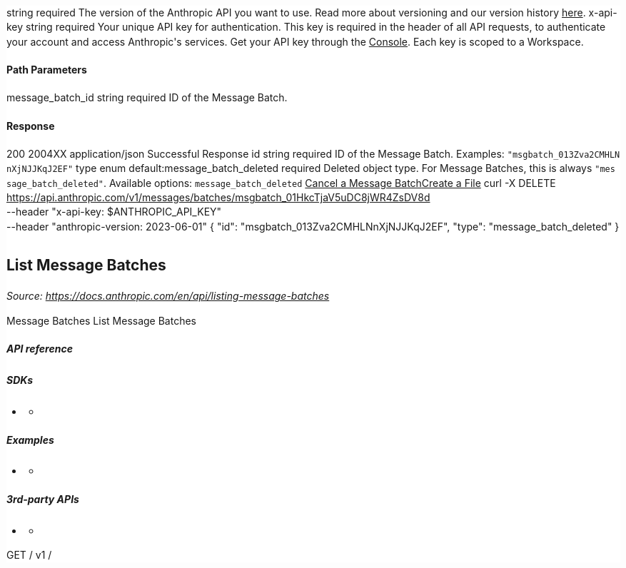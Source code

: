 string
required
The version of the Anthropic API you want to use.
Read more about versioning and our version history [here](https://docs.anthropic.com/en/api/versioning).
x-api-key
string
required
Your unique API key for authentication.
This key is required in the header of all API requests, to authenticate your account and access Anthropic's services. Get your API key through the [Console](https://console.anthropic.com/settings/keys). Each key is scoped to a Workspace.
#### Path Parameters
message_batch_id
string
required
ID of the Message Batch.
#### Response
200
2004XX
application/json
Successful Response
id
string
required
ID of the Message Batch.
Examples:
`"msgbatch_013Zva2CMHLNnXjNJJKqJ2EF"`
type
enum<string>
default:message_batch_deleted
required
Deleted object type.
For Message Batches, this is always `"message_batch_deleted"`.
Available options:
`message_batch_deleted`
[Cancel a Message Batch](/en/api/canceling-message-batches)[Create a File](/en/api/files-create)
curl -X DELETE https://api.anthropic.com/v1/messages/batches/msgbatch_01HkcTjaV5uDC8jWR4ZsDV8d \
--header "x-api-key: $ANTHROPIC_API_KEY" \
--header "anthropic-version: 2023-06-01"
{
"id": "msgbatch_013Zva2CMHLNnXjNJJKqJ2EF",
"type": "message_batch_deleted"
}

## List Message Batches

*Source: https://docs.anthropic.com/en/api/listing-message-batches*

Message Batches
List Message Batches
##### API reference
##### SDKs
* *
##### Examples
* *
##### 3rd-party APIs
* *
GET
/
v1
/